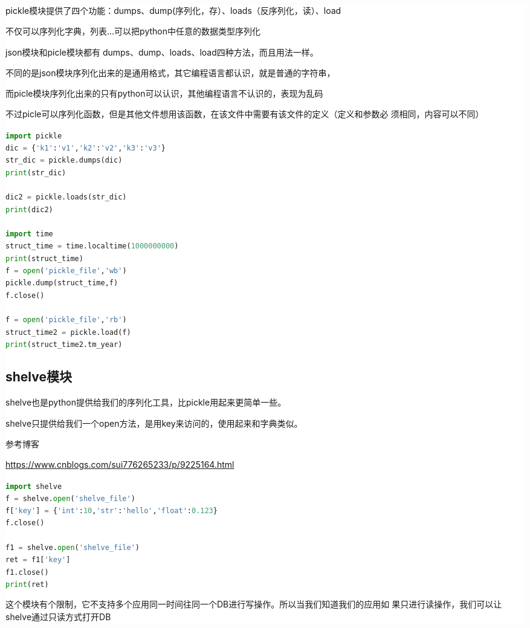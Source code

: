 pickle模块提供了四个功能：dumps、dump(序列化，存）、loads（反序列化，读）、load 

不仅可以序列化字典，列表...可以把python中任意的数据类型序列化

json模块和picle模块都有 dumps、dump、loads、load四种方法，而且用法一样。 

不同的是json模块序列化出来的是通用格式，其它编程语言都认识，就是普通的字符串， 

而picle模块序列化出来的只有python可以认识，其他编程语言不认识的，表现为乱码 

不过picle可以序列化函数，但是其他文件想用该函数，在该文件中需要有该文件的定义（定义和参数必 须相同，内容可以不同）

```python
import pickle
dic = {'k1':'v1','k2':'v2','k3':'v3'}
str_dic = pickle.dumps(dic)
print(str_dic)

dic2 = pickle.loads(str_dic)
print(dic2)

import time
struct_time = time.localtime(1000000000)
print(struct_time)
f = open('pickle_file','wb')
pickle.dump(struct_time,f)
f.close()

f = open('pickle_file','rb')
struct_time2 = pickle.load(f)
print(struct_time2.tm_year)
```

## shelve模块

shelve也是python提供给我们的序列化工具，比pickle用起来更简单一些。 

shelve只提供给我们一个open方法，是用key来访问的，使用起来和字典类似。

参考博客

https://www.cnblogs.com/sui776265233/p/9225164.html

```python
import shelve
f = shelve.open('shelve_file')
f['key'] = {'int':10,'str':'hello','float':0.123}
f.close()

f1 = shelve.open('shelve_file')
ret = f1['key']
f1.close()
print(ret)
```

这个模块有个限制，它不支持多个应用同一时间往同一个DB进行写操作。所以当我们知道我们的应用如 果只进行读操作，我们可以让shelve通过只读方式打开DB
